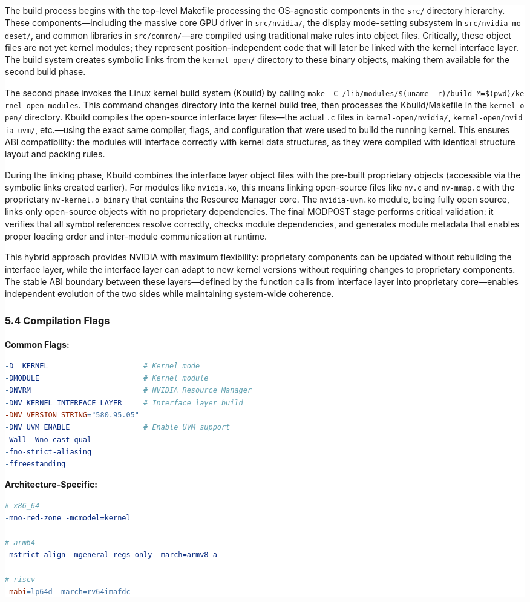 The build process begins with the top-level Makefile processing the OS-agnostic components in the `src/` directory hierarchy. These components—including the massive core GPU driver in `src/nvidia/`, the display mode-setting subsystem in `src/nvidia-modeset/`, and common libraries in `src/common/`—are compiled using traditional make rules into object files. Critically, these object files are not yet kernel modules; they represent position-independent code that will later be linked with the kernel interface layer. The build system creates symbolic links from the `kernel-open/` directory to these binary objects, making them available for the second build phase.

The second phase invokes the Linux kernel build system (Kbuild) by calling `make -C /lib/modules/$(uname -r)/build M=$(pwd)/kernel-open modules`. This command changes directory into the kernel build tree, then processes the Kbuild/Makefile in the `kernel-open/` directory. Kbuild compiles the open-source interface layer files—the actual `.c` files in `kernel-open/nvidia/`, `kernel-open/nvidia-uvm/`, etc.—using the exact same compiler, flags, and configuration that were used to build the running kernel. This ensures ABI compatibility: the modules will interface correctly with kernel data structures, as they were compiled with identical structure layout and packing rules.

During the linking phase, Kbuild combines the interface layer object files with the pre-built proprietary objects (accessible via the symbolic links created earlier). For modules like `nvidia.ko`, this means linking open-source files like `nv.c` and `nv-mmap.c` with the proprietary `nv-kernel.o_binary` that contains the Resource Manager core. The `nvidia-uvm.ko` module, being fully open source, links only open-source objects with no proprietary dependencies. The final MODPOST stage performs critical validation: it verifies that all symbol references resolve correctly, checks module dependencies, and generates module metadata that enables proper loading order and inter-module communication at runtime.

This hybrid approach provides NVIDIA with maximum flexibility: proprietary components can be updated without rebuilding the interface layer, while the interface layer can adapt to new kernel versions without requiring changes to proprietary components. The stable ABI boundary between these layers—defined by the function calls from interface layer into proprietary core—enables independent evolution of the two sides while maintaining system-wide coherence.

### 5.4 Compilation Flags

**Common Flags:**
```makefile
-D__KERNEL__                    # Kernel mode
-DMODULE                        # Kernel module
-DNVRM                          # NVIDIA Resource Manager
-DNV_KERNEL_INTERFACE_LAYER     # Interface layer build
-DNV_VERSION_STRING="580.95.05"
-DNV_UVM_ENABLE                 # Enable UVM support
-Wall -Wno-cast-qual
-fno-strict-aliasing
-ffreestanding
```

**Architecture-Specific:**
```makefile
# x86_64
-mno-red-zone -mcmodel=kernel

# arm64
-mstrict-align -mgeneral-regs-only -march=armv8-a

# riscv
-mabi=lp64d -march=rv64imafdc
```
